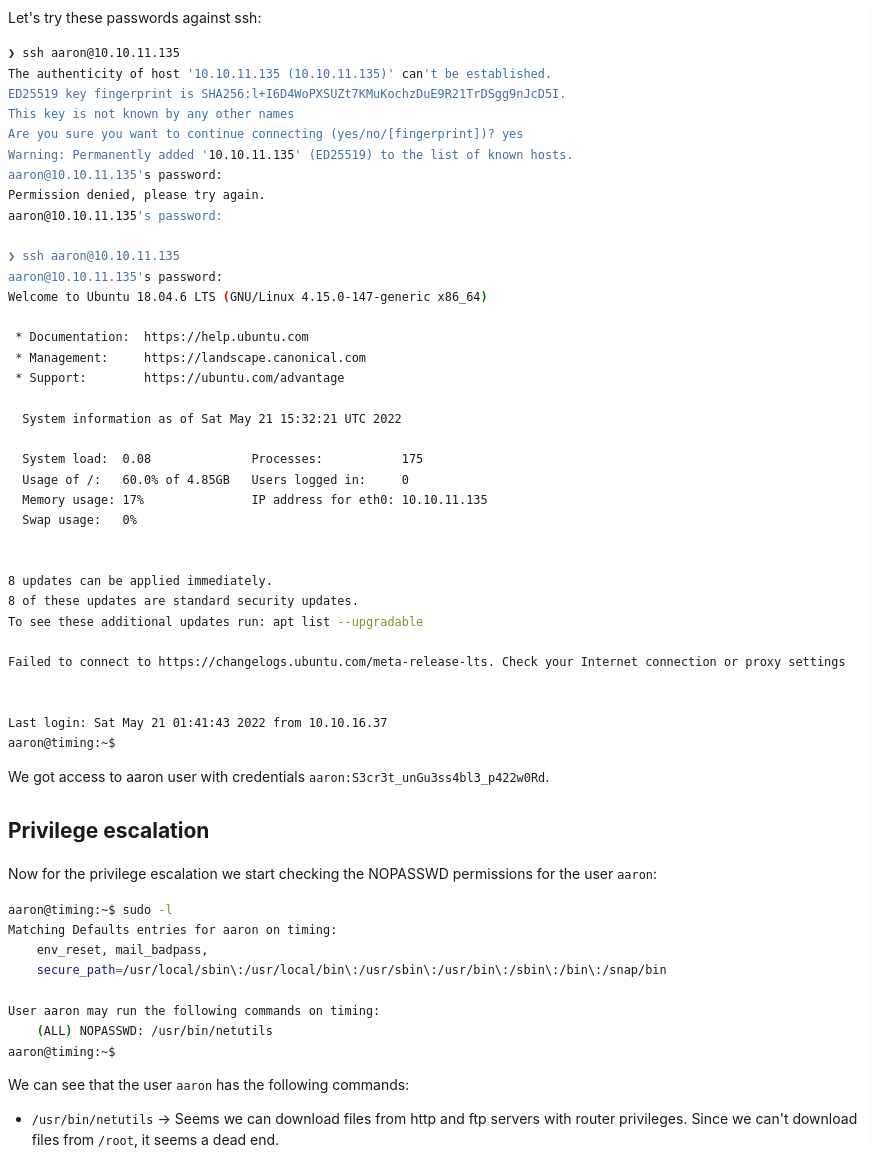 Let's try these passwords against ssh:
```bash
❯ ssh aaron@10.10.11.135
The authenticity of host '10.10.11.135 (10.10.11.135)' can't be established.
ED25519 key fingerprint is SHA256:l+I6D4WoPXSUZt7KMuKochzDuE9R21TrDSgg9nJcD5I.
This key is not known by any other names
Are you sure you want to continue connecting (yes/no/[fingerprint])? yes
Warning: Permanently added '10.10.11.135' (ED25519) to the list of known hosts.
aaron@10.10.11.135's password: 
Permission denied, please try again.
aaron@10.10.11.135's password: 

❯ ssh aaron@10.10.11.135
aaron@10.10.11.135's password: 
Welcome to Ubuntu 18.04.6 LTS (GNU/Linux 4.15.0-147-generic x86_64)

 * Documentation:  https://help.ubuntu.com
 * Management:     https://landscape.canonical.com
 * Support:        https://ubuntu.com/advantage

  System information as of Sat May 21 15:32:21 UTC 2022

  System load:  0.08              Processes:           175
  Usage of /:   60.0% of 4.85GB   Users logged in:     0
  Memory usage: 17%               IP address for eth0: 10.10.11.135
  Swap usage:   0%


8 updates can be applied immediately.
8 of these updates are standard security updates.
To see these additional updates run: apt list --upgradable

Failed to connect to https://changelogs.ubuntu.com/meta-release-lts. Check your Internet connection or proxy settings


Last login: Sat May 21 01:41:43 2022 from 10.10.16.37
aaron@timing:~$ 
```
We got access to aaron user with credentials `aaron:S3cr3t_unGu3ss4bl3_p422w0Rd`.

## Privilege escalation
Now for the privilege escalation we start checking the NOPASSWD permissions for the user `aaron`:
```bash
aaron@timing:~$ sudo -l
Matching Defaults entries for aaron on timing:
    env_reset, mail_badpass,
    secure_path=/usr/local/sbin\:/usr/local/bin\:/usr/sbin\:/usr/bin\:/sbin\:/bin\:/snap/bin

User aaron may run the following commands on timing:
    (ALL) NOPASSWD: /usr/bin/netutils
aaron@timing:~$ 
```
We can see that the user `aaron` has the following commands:
- `/usr/bin/netutils` -> Seems we can download files from http and ftp servers with router privileges. Since we can't download files from `/root`, it seems a dead end.
